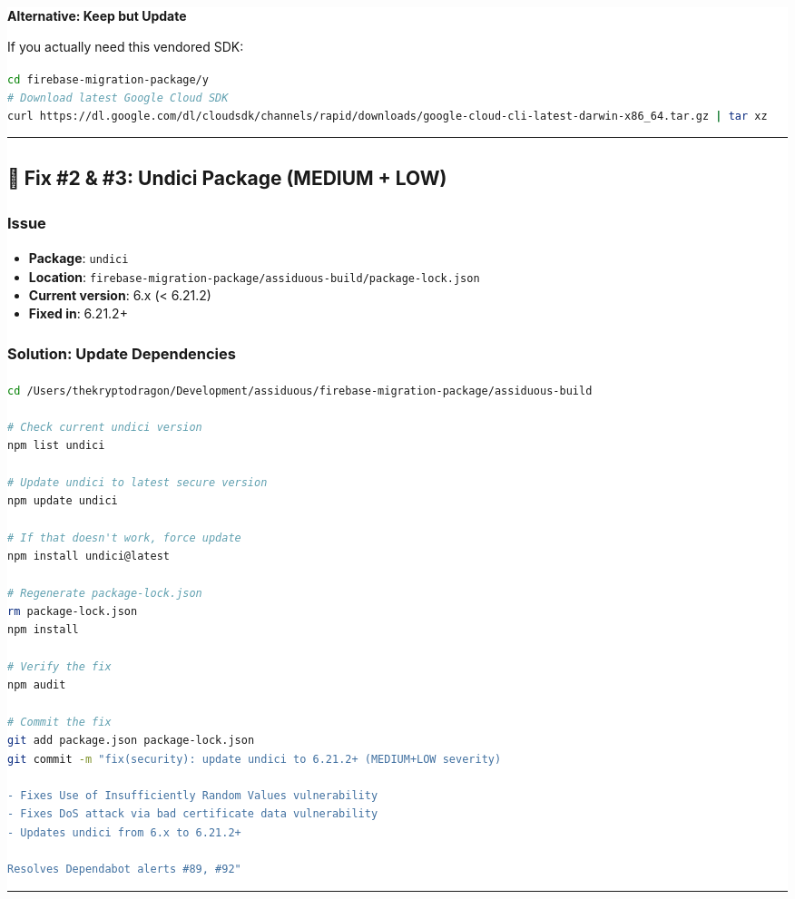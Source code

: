 **Alternative: Keep but Update**

If you actually need this vendored SDK:

```bash
cd firebase-migration-package/y
# Download latest Google Cloud SDK
curl https://dl.google.com/dl/cloudsdk/channels/rapid/downloads/google-cloud-cli-latest-darwin-x86_64.tar.gz | tar xz
```

---

## 🔧 Fix #2 & #3: Undici Package (MEDIUM + LOW)

### Issue
- **Package**: `undici`
- **Location**: `firebase-migration-package/assiduous-build/package-lock.json`
- **Current version**: 6.x (< 6.21.2)
- **Fixed in**: 6.21.2+

### Solution: Update Dependencies

```bash
cd /Users/thekryptodragon/Development/assiduous/firebase-migration-package/assiduous-build

# Check current undici version
npm list undici

# Update undici to latest secure version
npm update undici

# If that doesn't work, force update
npm install undici@latest

# Regenerate package-lock.json
rm package-lock.json
npm install

# Verify the fix
npm audit

# Commit the fix
git add package.json package-lock.json
git commit -m "fix(security): update undici to 6.21.2+ (MEDIUM+LOW severity)

- Fixes Use of Insufficiently Random Values vulnerability
- Fixes DoS attack via bad certificate data vulnerability
- Updates undici from 6.x to 6.21.2+

Resolves Dependabot alerts #89, #92"
```

---
